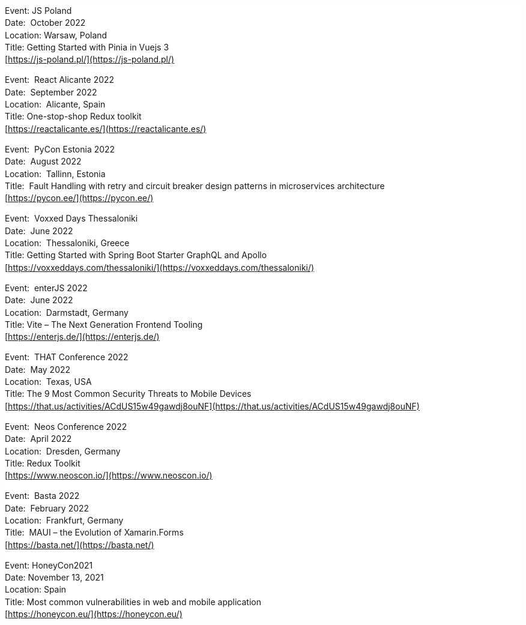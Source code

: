 Event: JS Poland<br>
Date:  October 2022<br>
Location: Warsaw, Poland<br>
Title: Getting Started with Pinia in Vuejs 3<br>
[https://js-poland.pl/](https://js-poland.pl/)

Event:  React Alicante 2022<br>
Date:  September 2022<br>
Location:  Alicante, Spain<br>
Title: One-stop-shop Redux toolkit<br>
[https://reactalicante.es/](https://reactalicante.es/)

Event:  PyCon Estonia 2022<br>
Date:  August 2022<br>
Location:  Tallinn, Estonia<br>
Title:  Fault Handling with retry and circuit breaker design patterns in microservices architecture<br>
[https://pycon.ee/](https://pycon.ee/)

Event:  Voxxed Days Thessaloniki<br>
Date:  June 2022<br>
Location:  Thessaloniki, Greece<br>
Title: Getting Started with Spring Boot Starter GraphQL and Apollo<br>
[https://voxxeddays.com/thessaloniki/](https://voxxeddays.com/thessaloniki/)

Event:  enterJS 2022<br>
Date:  June 2022<br>
Location:  Darmstadt, Germany<br>
Title: Vite – The Next Generation Frontend Tooling<br>
[https://enterjs.de/](https://enterjs.de/)

Event:  THAT Conference 2022<br>
Date:  May 2022<br>
Location:  Texas, USA<br>
Title: The 9 Most Common Security Threats to Mobile Devices<br>
[https://that.us/activities/ACdUS15w49gawdj8ouNF](https://that.us/activities/ACdUS15w49gawdj8ouNF)

Event:  Neos Conference 2022<br>
Date:  April 2022<br>
Location:  Dresden, Germany<br>
Title: Redux Toolkit<br>
[https://www.neoscon.io/](https://www.neoscon.io/)

Event:  Basta 2022<br>
Date:  February 2022<br>
Location:  Frankfurt, Germany<br>
Title:  MAUI – the Evolution of Xamarin.Forms<br>
[https://basta.net/](https://basta.net/)

Event: HoneyCon2021<br>
Date: November 13, 2021<br>
Location: Spain<br>
Title: Most common vulnerabilities in web and mobile application<br>
[https://honeycon.eu/](https://honeycon.eu/)
